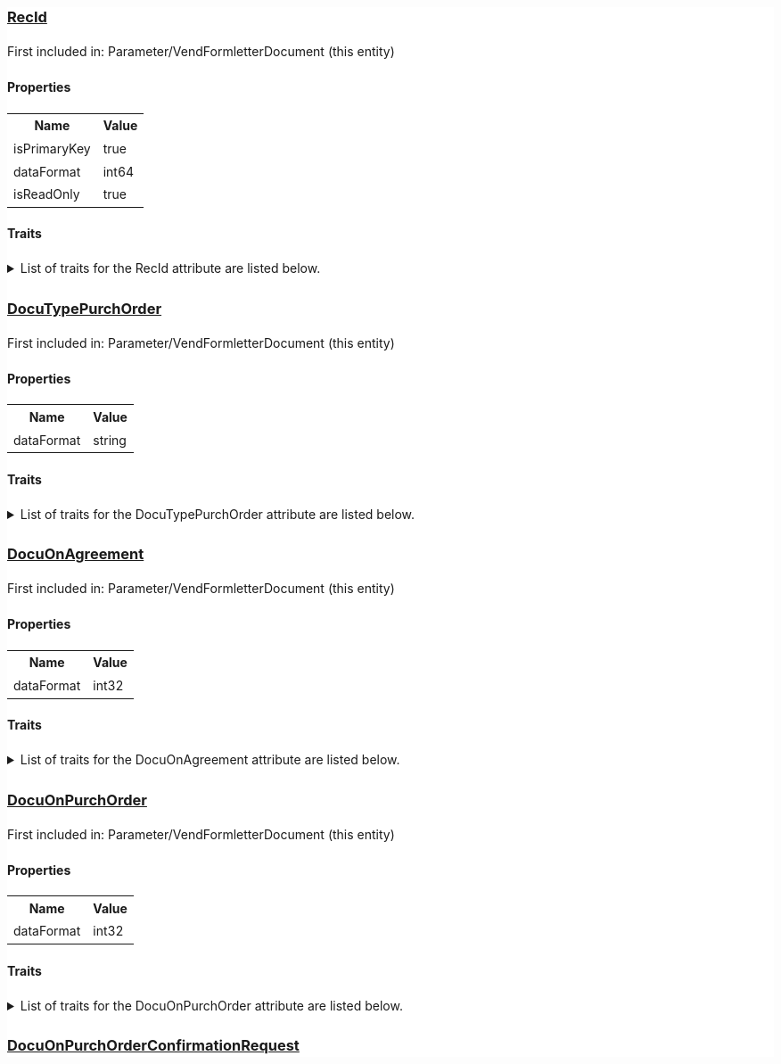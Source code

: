 ### <a href=#RecId name="RecId">RecId</a>

First included in: Parameter/VendFormletterDocument (this entity)  

#### Properties

<table><tr><th>Name</th><th>Value</th></tr><tr><td>isPrimaryKey</td><td>true</td></tr><tr><td>dataFormat</td><td>int64</td></tr><tr><td>isReadOnly</td><td>true</td></tr></table>

#### Traits

<details><summary>List of traits for the RecId attribute are listed below.</summary></details>

### <a href=#DocuTypePurchOrder name="DocuTypePurchOrder">DocuTypePurchOrder</a>

First included in: Parameter/VendFormletterDocument (this entity)  

#### Properties

<table><tr><th>Name</th><th>Value</th></tr><tr><td>dataFormat</td><td>string</td></tr></table>

#### Traits

<details><summary>List of traits for the DocuTypePurchOrder attribute are listed below.</summary></details>

### <a href=#DocuOnAgreement name="DocuOnAgreement">DocuOnAgreement</a>

First included in: Parameter/VendFormletterDocument (this entity)  

#### Properties

<table><tr><th>Name</th><th>Value</th></tr><tr><td>dataFormat</td><td>int32</td></tr></table>

#### Traits

<details><summary>List of traits for the DocuOnAgreement attribute are listed below.</summary></details>

### <a href=#DocuOnPurchOrder name="DocuOnPurchOrder">DocuOnPurchOrder</a>

First included in: Parameter/VendFormletterDocument (this entity)  

#### Properties

<table><tr><th>Name</th><th>Value</th></tr><tr><td>dataFormat</td><td>int32</td></tr></table>

#### Traits

<details><summary>List of traits for the DocuOnPurchOrder attribute are listed below.</summary></details>

### <a href=#DocuOnPurchOrderConfirmationRequest name="DocuOnPurchOrderConfirmationRequest">DocuOnPurchOrderConfirmationRequest</a>
